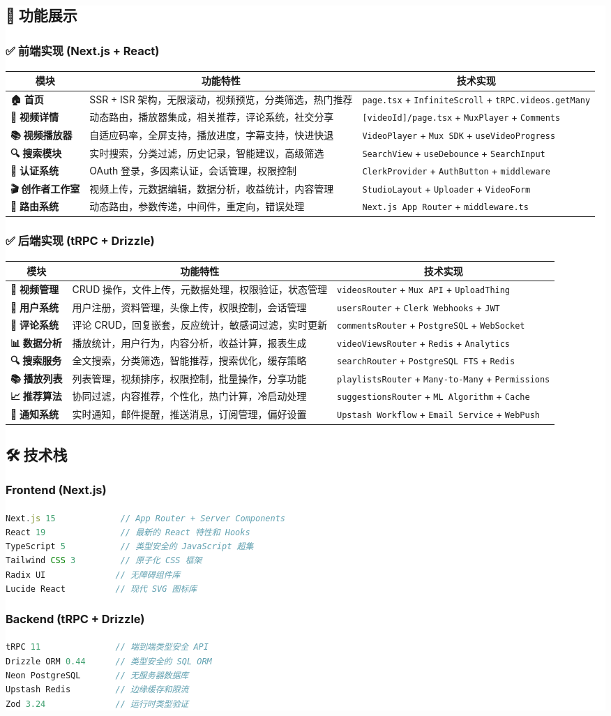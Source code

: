 ## 📱 功能展示

### ✅ 前端实现 (Next.js + React)

| 模块 | 功能特性 | 技术实现 |
|------|----------|----------|
| **🏠 首页** | SSR + ISR 架构，无限滚动，视频预览，分类筛选，热门推荐 | `page.tsx` + `InfiniteScroll` + `tRPC.videos.getMany` |
| **📖 视频详情** | 动态路由，播放器集成，相关推荐，评论系统，社交分享 | `[videoId]/page.tsx` + `MuxPlayer` + `Comments` |
| **📚 视频播放器** | 自适应码率，全屏支持，播放进度，字幕支持，快进快退 | `VideoPlayer` + `Mux SDK` + `useVideoProgress` |
| **🔍 搜索模块** | 实时搜索，分类过滤，历史记录，智能建议，高级筛选 | `SearchView` + `useDebounce` + `SearchInput` |
| **🔐 认证系统** | OAuth 登录，多因素认证，会话管理，权限控制 | `ClerkProvider` + `AuthButton` + `middleware` |
| **🎬 创作者工作室** | 视频上传，元数据编辑，数据分析，收益统计，内容管理 | `StudioLayout` + `Uploader` + `VideoForm` |
| **🧭 路由系统** | 动态路由，参数传递，中间件，重定向，错误处理 | `Next.js App Router` + `middleware.ts` |

### ✅ 后端实现 (tRPC + Drizzle)

| 模块 | 功能特性 | 技术实现 |
|------|----------|----------|
| **🎥 视频管理** | CRUD 操作，文件上传，元数据处理，权限验证，状态管理 | `videosRouter` + `Mux API` + `UploadThing` |
| **👤 用户系统** | 用户注册，资料管理，头像上传，权限控制，会话管理 | `usersRouter` + `Clerk Webhooks` + `JWT` |
| **💬 评论系统** | 评论 CRUD，回复嵌套，反应统计，敏感词过滤，实时更新 | `commentsRouter` + `PostgreSQL` + `WebSocket` |
| **📊 数据分析** | 播放统计，用户行为，内容分析，收益计算，报表生成 | `videoViewsRouter` + `Redis` + `Analytics` |
| **🔍 搜索服务** | 全文搜索，分类筛选，智能推荐，搜索优化，缓存策略 | `searchRouter` + `PostgreSQL FTS` + `Redis` |
| **📚 播放列表** | 列表管理，视频排序，权限控制，批量操作，分享功能 | `playlistsRouter` + `Many-to-Many` + `Permissions` |
| **📈 推荐算法** | 协同过滤，内容推荐，个性化，热门计算，冷启动处理 | `suggestionsRouter` + `ML Algorithm` + `Cache` |
| **🔔 通知系统** | 实时通知，邮件提醒，推送消息，订阅管理，偏好设置 | `Upstash Workflow` + `Email Service` + `WebPush` |

## 🛠️ 技术栈

### Frontend (Next.js)
```typescript
Next.js 15             // App Router + Server Components
React 19               // 最新的 React 特性和 Hooks
TypeScript 5           // 类型安全的 JavaScript 超集
Tailwind CSS 3         // 原子化 CSS 框架
Radix UI              // 无障碍组件库
Lucide React          // 现代 SVG 图标库
```

### Backend (tRPC + Drizzle)
```typescript
tRPC 11               // 端到端类型安全 API
Drizzle ORM 0.44      // 类型安全的 SQL ORM
Neon PostgreSQL       // 无服务器数据库
Upstash Redis         // 边缘缓存和限流
Zod 3.24              // 运行时类型验证
```
